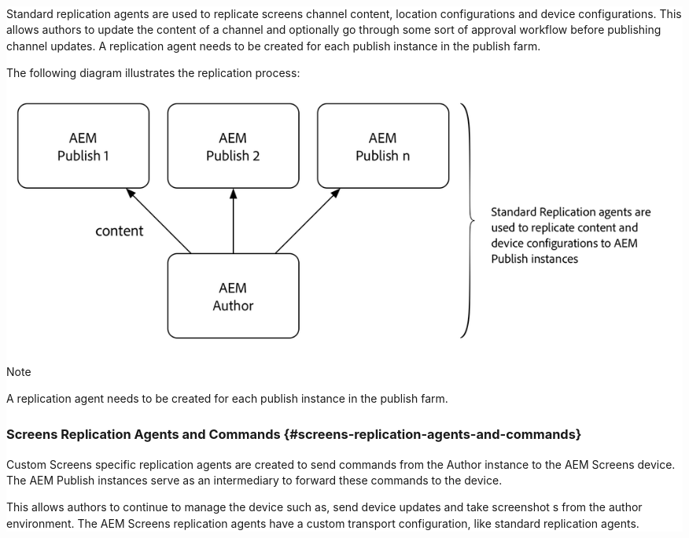 Standard replication agents are used to replicate screens channel content, location configurations and device configurations. This allows authors to update the content of a channel and optionally go through some sort of approval workflow before publishing channel updates. A replication agent needs to be created for each publish instance in the publish farm.

The following diagram illustrates the replication process:

![](assets/screens-forward-replication.png)

>[!NOTE]
>
>A replication agent needs to be created for each publish instance in the publish farm.

### Screens Replication Agents and Commands {#screens-replication-agents-and-commands}

Custom Screens specific replication agents are created to send commands from the Author instance to the AEM Screens device. The AEM Publish instances serve as an intermediary to forward these commands to the device.

This allows authors to continue to manage the device such  as,  send device updates and take  screenshot s from the  author  environment. The AEM Screens replication agents have a custom transport configuration, like standard replication agents.
